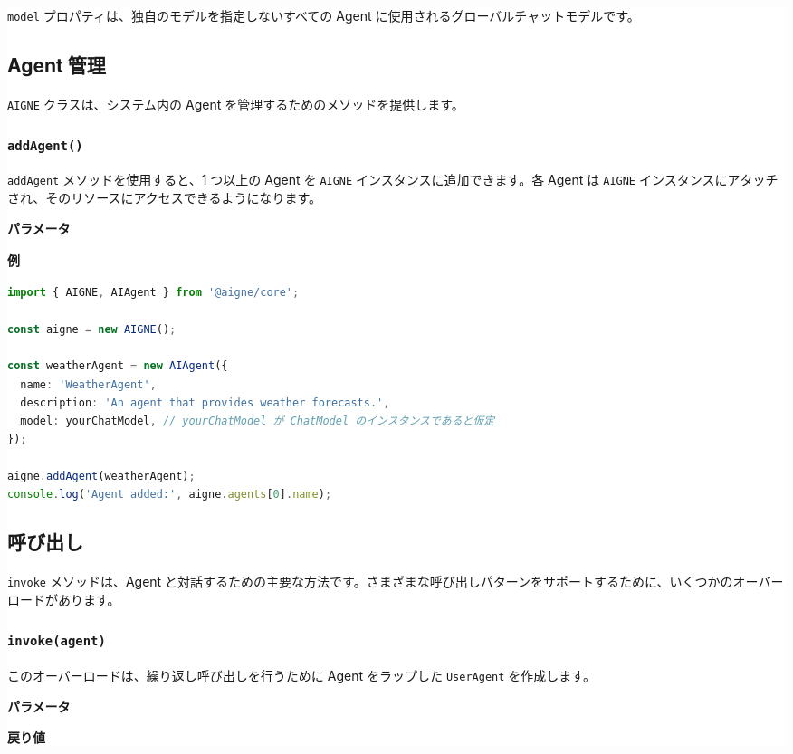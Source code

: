 `model` プロパティは、独自のモデルを指定しないすべての Agent に使用されるグローバルチャットモデルです。

<x-field data-name="model" data-type="ChatModel" data-desc="グローバルチャットモデル。"></x-field>

## Agent 管理

`AIGNE` クラスは、システム内の Agent を管理するためのメソッドを提供します。

### `addAgent()`

`addAgent` メソッドを使用すると、1 つ以上の Agent を `AIGNE` インスタンスに追加できます。各 Agent は `AIGNE` インスタンスにアタッチされ、そのリソースにアクセスできるようになります。

**パラメータ**

<x-field-group>
  <x-field data-name="...agents" data-type="Agent[]" data-required="true" data-desc="追加する 1 つ以上の Agent インスタンス。"></x-field>
</x-field-group>

**例**

```typescript
import { AIGNE, AIAgent } from '@aigne/core';

const aigne = new AIGNE();

const weatherAgent = new AIAgent({
  name: 'WeatherAgent',
  description: 'An agent that provides weather forecasts.',
  model: yourChatModel, // yourChatModel が ChatModel のインスタンスであると仮定
});

aigne.addAgent(weatherAgent);
console.log('Agent added:', aigne.agents[0].name);
```

## 呼び出し

`invoke` メソッドは、Agent と対話するための主要な方法です。さまざまな呼び出しパターンをサポートするために、いくつかのオーバーロードがあります。

### `invoke(agent)`

このオーバーロードは、繰り返し呼び出しを行うために Agent をラップした `UserAgent` を作成します。

**パラメータ**

<x-field-group>
  <x-field data-name="agent" data-type="Agent<I, O>" data-required="true" data-desc="ラップされるターゲット Agent。"></x-field>
</x-field-group>

**戻り値**

<x-field data-name="UserAgent<I, O>" data-type="UserAgent" data-desc="User Agent インスタンス。"></x-field>
